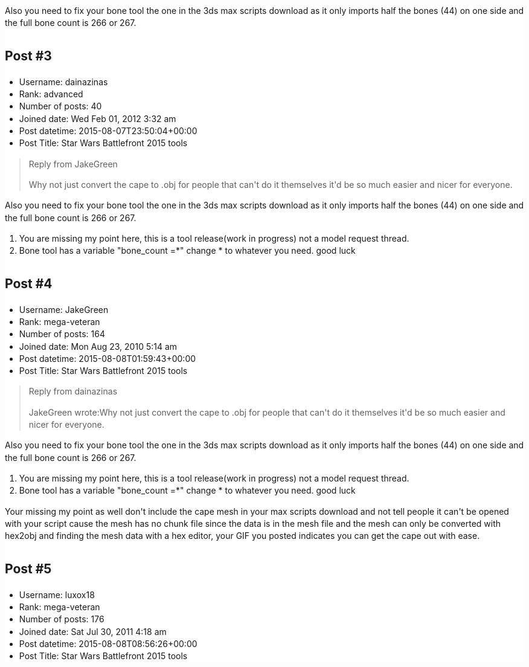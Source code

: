 Also you need to fix your bone tool the one in the 3ds max scripts download as it only imports half the bones (44) on one side and the full bone count is 266 or 267.
## Post #3
- Username: dainazinas
- Rank: advanced
- Number of posts: 40
- Joined date: Wed Feb 01, 2012 3:32 am
- Post datetime: 2015-08-07T23:50:04+00:00
- Post Title: Star Wars Battlefront 2015 tools

> Reply from JakeGreen
>
> Why not just convert the cape to .obj for people that can't do it themselves it'd be so much easier and nicer for everyone.

Also you need to fix your bone tool the one in the 3ds max scripts download as it only imports half the bones (44) on one side and the full bone count is 266 or 267.

1. You are missing my point here, this is a tool release(work in progress) not a model request thread.
2. Bone tool has a variable "bone_count =*" change * to whatever you need.
good luck
## Post #4
- Username: JakeGreen
- Rank: mega-veteran
- Number of posts: 164
- Joined date: Mon Aug 23, 2010 5:14 am
- Post datetime: 2015-08-08T01:59:43+00:00
- Post Title: Star Wars Battlefront 2015 tools

> Reply from dainazinas
>
> JakeGreen wrote:Why not just convert the cape to .obj for people that can't do it themselves it'd be so much easier and nicer for everyone.

Also you need to fix your bone tool the one in the 3ds max scripts download as it only imports half the bones (44) on one side and the full bone count is 266 or 267.

1. You are missing my point here, this is a tool release(work in progress) not a model request thread.
2. Bone tool has a variable "bone_count =*" change * to whatever you need.
good luck

Your missing my point as well don't include the cape mesh in your max scripts download and not tell people it can't be opened with your script cause the mesh has no chunk file since the data is in the mesh file and the mesh can only be converted with hex2obj and finding the mesh data with a hex editor, your GIF you posted indicates you can get the cape out with ease.
## Post #5
- Username: luxox18
- Rank: mega-veteran
- Number of posts: 176
- Joined date: Sat Jul 30, 2011 4:18 am
- Post datetime: 2015-08-08T08:56:26+00:00
- Post Title: Star Wars Battlefront 2015 tools
